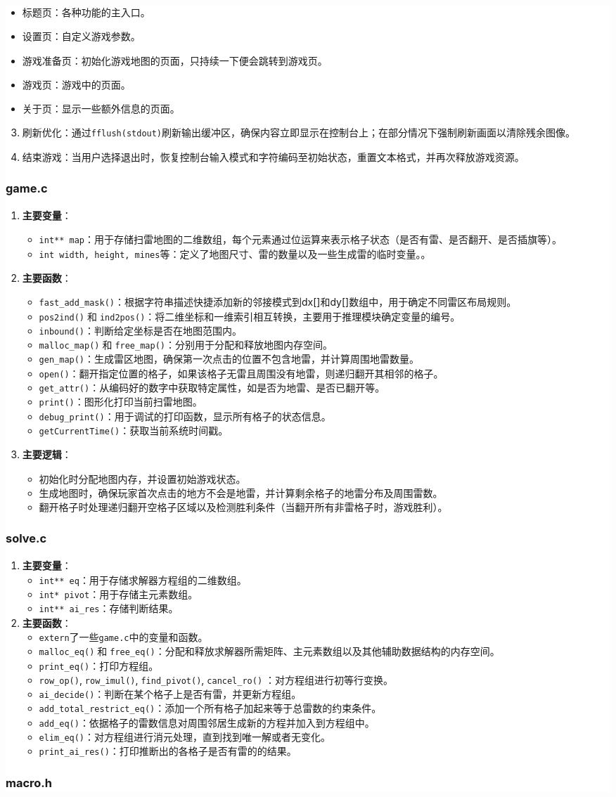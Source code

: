    - 标题页：各种功能的主入口。

   - 设置页：自定义游戏参数。

   - 游戏准备页：初始化游戏地图的页面，只持续一下便会跳转到游戏页。

   - 游戏页：游戏中的页面。
   
   - 关于页：显示一些额外信息的页面。 

3. 刷新优化：通过`fflush(stdout)`刷新输出缓冲区，确保内容立即显示在控制台上；在部分情况下强制刷新画面以清除残余图像。

4. 结束游戏：当用户选择退出时，恢复控制台输入模式和字符编码至初始状态，重置文本格式，并再次释放游戏资源。

### game.c

1. **主要变量**：
   - `int** map`：用于存储扫雷地图的二维数组，每个元素通过位运算来表示格子状态（是否有雷、是否翻开、是否插旗等）。
   - `int width, height, mines`等：定义了地图尺寸、雷的数量以及一些生成雷的临时变量。。

2. **主要函数**：
   - `fast_add_mask()`：根据字符串描述快捷添加新的邻接模式到dx[]和dy[]数组中，用于确定不同雷区布局规则。
   - `pos2ind()` 和 `ind2pos()`：将二维坐标和一维索引相互转换，主要用于推理模块确定变量的编号。
   - `inbound()`：判断给定坐标是否在地图范围内。
   - `malloc_map()` 和 `free_map()`：分别用于分配和释放地图内存空间。
   - `gen_map()`：生成雷区地图，确保第一次点击的位置不包含地雷，并计算周围地雷数量。
   - `open()`：翻开指定位置的格子，如果该格子无雷且周围没有地雷，则递归翻开其相邻的格子。
   - `get_attr()`：从编码好的数字中获取特定属性，如是否为地雷、是否已翻开等。
   - `print()`：图形化打印当前扫雷地图。
   - `debug_print()`：用于调试的打印函数，显示所有格子的状态信息。
   - `getCurrentTime()`：获取当前系统时间戳。

3. **主要逻辑**：
   - 初始化时分配地图内存，并设置初始游戏状态。
   - 生成地图时，确保玩家首次点击的地方不会是地雷，并计算剩余格子的地雷分布及周围雷数。
   - 翻开格子时处理递归翻开空格子区域以及检测胜利条件（当翻开所有非雷格子时，游戏胜利）。

### solve.c
1. **主要变量**：
   - `int** eq`：用于存储求解器方程组的二维数组。
   - `int* pivot`：用于存储主元素数组。
   - `int** ai_res`：存储判断结果。
2. **主要函数**：
   - `extern`了一些`game.c`中的变量和函数。
   - `malloc_eq()` 和 `free_eq()`：分配和释放求解器所需矩阵、主元素数组以及其他辅助数据结构的内存空间。
   - `print_eq()`：打印方程组。
   - `row_op()`, `row_imul()`, `find_pivot()`, `cancel_ro()` ：对方程组进行初等行变换。
   - `ai_decide()`：判断在某个格子上是否有雷，并更新方程组。
   - `add_total_restrict_eq()`：添加一个所有格子加起来等于总雷数的约束条件。
   - `add_eq()`：依据格子的雷数信息对周围邻居生成新的方程并加入到方程组中。
   - `elim_eq()`：对方程组进行消元处理，直到找到唯一解或者无变化。
   - `print_ai_res()`：打印推断出的各格子是否有雷的的结果。

### macro.h
